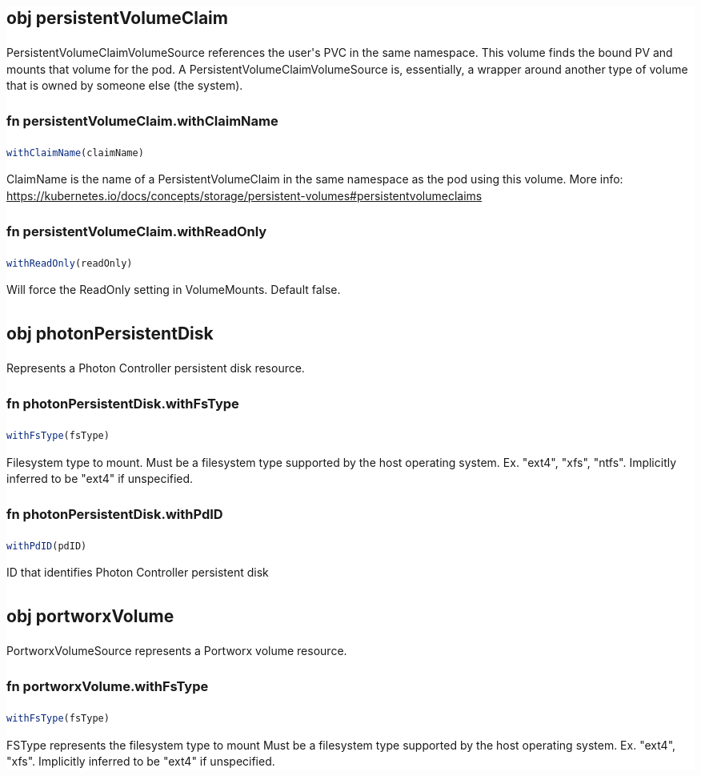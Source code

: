 ## obj persistentVolumeClaim

PersistentVolumeClaimVolumeSource references the user's PVC in the same namespace. This volume finds the bound PV and mounts that volume for the pod. A PersistentVolumeClaimVolumeSource is, essentially, a wrapper around another type of volume that is owned by someone else (the system).

### fn persistentVolumeClaim.withClaimName

```ts
withClaimName(claimName)
```

ClaimName is the name of a PersistentVolumeClaim in the same namespace as the pod using this volume. More info: https://kubernetes.io/docs/concepts/storage/persistent-volumes#persistentvolumeclaims

### fn persistentVolumeClaim.withReadOnly

```ts
withReadOnly(readOnly)
```

Will force the ReadOnly setting in VolumeMounts. Default false.

## obj photonPersistentDisk

Represents a Photon Controller persistent disk resource.

### fn photonPersistentDisk.withFsType

```ts
withFsType(fsType)
```

Filesystem type to mount. Must be a filesystem type supported by the host operating system. Ex. "ext4", "xfs", "ntfs". Implicitly inferred to be "ext4" if unspecified.

### fn photonPersistentDisk.withPdID

```ts
withPdID(pdID)
```

ID that identifies Photon Controller persistent disk

## obj portworxVolume

PortworxVolumeSource represents a Portworx volume resource.

### fn portworxVolume.withFsType

```ts
withFsType(fsType)
```

FSType represents the filesystem type to mount Must be a filesystem type supported by the host operating system. Ex. "ext4", "xfs". Implicitly inferred to be "ext4" if unspecified.
